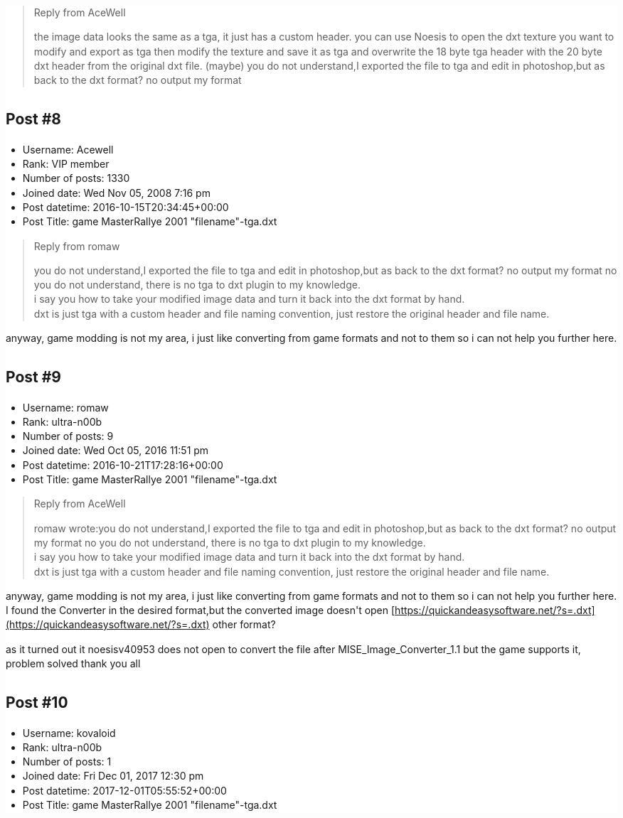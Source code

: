 > Reply from AceWell
>
> the image data looks the same as a tga, it just has a custom header. you can use Noesis to open
the dxt texture you want to modify and export as tga then modify the texture and save it as tga
and overwrite the 18 byte tga header with the 20 byte dxt header from the original dxt file. (maybe)
you do not understand,I exported the file to tga and edit in photoshop,but as back to the dxt format? no output my format
## Post #8
- Username: Acewell
- Rank: VIP member
- Number of posts: 1330
- Joined date: Wed Nov 05, 2008 7:16 pm
- Post datetime: 2016-10-15T20:34:45+00:00
- Post Title: game MasterRallye 2001  "filename"-tga.dxt

> Reply from romaw
>
> you do not understand,I exported the file to tga and edit in photoshop,but as back to the dxt format? no output my format
no you do not understand, there is no tga to dxt plugin to my knowledge.  
i say you how to take your modified image data and turn it back into the dxt format by hand.  
dxt is just tga with a custom header and file naming convention, just restore the original header and file name.

anyway, game modding is not my area, i just like converting from game formats and not to them
so i can not help you further here.
## Post #9
- Username: romaw
- Rank: ultra-n00b
- Number of posts: 9
- Joined date: Wed Oct 05, 2016 11:51 pm
- Post datetime: 2016-10-21T17:28:16+00:00
- Post Title: game MasterRallye 2001  "filename"-tga.dxt

> Reply from AceWell
>
> romaw wrote:you do not understand,I exported the file to tga and edit in photoshop,but as back to the dxt format? no output my format
no you do not understand, there is no tga to dxt plugin to my knowledge.  
i say you how to take your modified image data and turn it back into the dxt format by hand.  
dxt is just tga with a custom header and file naming convention, just restore the original header and file name.

anyway, game modding is not my area, i just like converting from game formats and not to them
so i can not help you further here.
I found the Converter in the desired format,but the converted image doesn't open
[https://quickandeasysoftware.net/?s=.dxt](https://quickandeasysoftware.net/?s=.dxt) other format?


as it turned out it noesisv40953 does not open to convert the file after MISE_Image_Converter_1.1
but the game supports it, problem solved thank you all
## Post #10
- Username: kovaloid
- Rank: ultra-n00b
- Number of posts: 1
- Joined date: Fri Dec 01, 2017 12:30 pm
- Post datetime: 2017-12-01T05:55:52+00:00
- Post Title: game MasterRallye 2001  "filename"-tga.dxt
